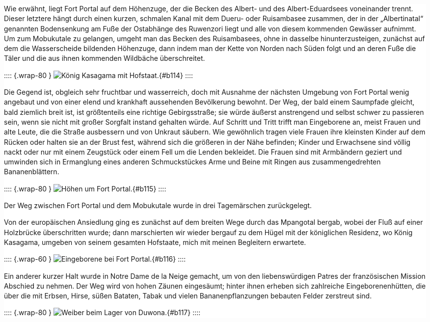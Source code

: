 Wie erwähnt, liegt Fort Portal auf dem Höhenzuge, der die Becken des Albert- und
des Albert-Eduardsees voneinander trennt. Dieser letztere hängt durch einen
kurzen, schmalen Kanal mit dem Dueru- oder Ruisambasee zusammen, der in der
„Albertinatal“ genannten Bodensenkung am Fuße der Ostabhänge des Ruwenzori liegt
und alle von diesem kommenden Gewässer aufnimmt. Um zum Mobukutale zu gelangen,
umgeht man das Becken des Ruisambasees, ohne in dasselbe hinunterzusteigen,
zunächst auf dem die Wasserscheide bildenden Höhenzuge, dann indem man der Kette
von Norden nach Süden folgt und an deren Fuße die Täler und die aus ihnen
kommenden Wildbäche überschreitet.

:::: {.wrap-80  }
![König Kasagama mit Hofstaat.](Der_Ruwenzori_114.jpg "König Kasagama mit Hofstaat."){#b114}
::::

Die Gegend ist, obgleich sehr fruchtbar und wasserreich, doch mit Ausnahme der
nächsten Umgebung von Fort Portal wenig angebaut und von einer elend und
krankhaft aussehenden Bevölkerung bewohnt. Der Weg, der bald einem Saumpfade
gleicht, bald ziemlich breit ist, ist größtenteils eine richtige Gebirgsstraße;
sie würde äußerst anstrengend und selbst schwer zu passieren sein, wenn sie
nicht mit großer Sorgfalt instand gehalten würde. Auf Schritt und Tritt trifft
man Eingeborene an, meist Frauen und alte Leute, die die Straße ausbessern und
von Unkraut säubern. Wie gewöhnlich tragen viele Frauen ihre kleinsten Kinder
auf dem Rücken oder halten sie an der Brust fest, während sich die größeren in
der Nähe befinden; Kinder und Erwachsene sind völlig nackt oder nur mit einem
Zeugstück oder einem Fell um die Lenden bekleidet. Die Frauen sind mit
Armbändern geziert und umwinden sich in Ermanglung eines anderen Schmuckstückes
Arme und Beine mit Ringen aus zusammengedrehten Bananenblättern.

:::: {.wrap-80  }
![Höhen um Fort Portal.](Der_Ruwenzori_115.jpg "Höhen um Fort Portal."){#b115}
::::

Der Weg zwischen Fort Portal und dem Mobukutale wurde in drei Tagemärschen
zurückgelegt.

Von der europäischen Ansiedlung ging es zunächst auf dem breiten Wege durch das
Mpangotal bergab, wobei der Fluß auf einer Holzbrücke überschritten wurde; dann
marschierten wir wieder bergauf zu dem Hügel mit der königlichen Residenz, wo
König Kasagama, umgeben von seinem gesamten Hofstaate, mich mit meinen
Begleitern erwartete.

:::: {.wrap-60  }
![Eingeborene bei Fort Portal.](Der_Ruwenzori_116.jpg "Eingeborene bei Fort Portal."){#b116}
::::

Ein anderer kurzer Halt wurde in Notre Dame de la Neige gemacht, um von den
liebenswürdigen Patres der französischen Mission Abschied zu nehmen. Der Weg
wird von hohen Zäunen eingesäumt; hinter ihnen erheben sich zahlreiche
Eingeborenenhütten, die über die mit Erbsen, Hirse, süßen Bataten, Tabak und
vielen Bananenpflanzungen bebauten Felder zerstreut sind.

:::: {.wrap-80 }
![Weiber beim Lager von Duwona.](Der_Ruwenzori_117.jpg "Weiber beim Lager von Duwona."){#b117}
::::

